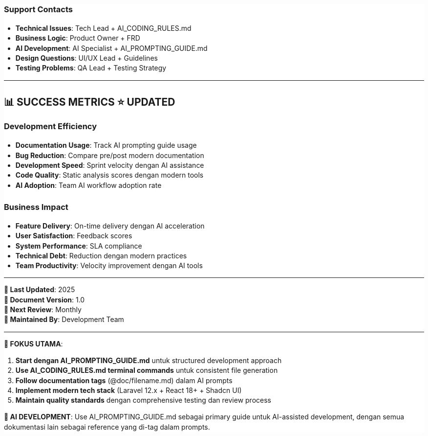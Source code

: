 ### Support Contacts
- **Technical Issues**: Tech Lead + AI_CODING_RULES.md
- **Business Logic**: Product Owner + FRD
- **AI Development**: AI Specialist + AI_PROMPTING_GUIDE.md
- **Design Questions**: UI/UX Lead + Guidelines
- **Testing Problems**: QA Lead + Testing Strategy

---

## 📊 SUCCESS METRICS **⭐ UPDATED**

### Development Efficiency
- **Documentation Usage**: Track AI prompting guide usage
- **Bug Reduction**: Compare pre/post modern documentation
- **Development Speed**: Sprint velocity dengan AI assistance
- **Code Quality**: Static analysis scores dengan modern tools
- **AI Adoption**: Team AI workflow adoption rate

### Business Impact
- **Feature Delivery**: On-time delivery dengan AI acceleration
- **User Satisfaction**: Feedback scores
- **System Performance**: SLA compliance
- **Technical Debt**: Reduction dengan modern practices
- **Team Productivity**: Velocity improvement dengan AI tools

---

**📅 Last Updated**: 2025  
**📝 Document Version**: 1.0  
**🔄 Next Review**: Monthly  
**👤 Maintained By**: Development Team  

---

**🎯 FOKUS UTAMA**: 
1. **Start dengan AI_PROMPTING_GUIDE.md** untuk structured development approach
2. **Use AI_CODING_RULES.md terminal commands** untuk consistent file generation  
3. **Follow documentation tags** (@doc/filename.md) dalam AI prompts
4. **Implement modern tech stack** (Laravel 12.x + React 18+ + Shadcn UI)
5. **Maintain quality standards** dengan comprehensive testing dan review process

**🤖 AI DEVELOPMENT**: Use AI_PROMPTING_GUIDE.md sebagai primary guide untuk AI-assisted development, dengan semua dokumentasi lain sebagai reference yang di-tag dalam prompts. 
